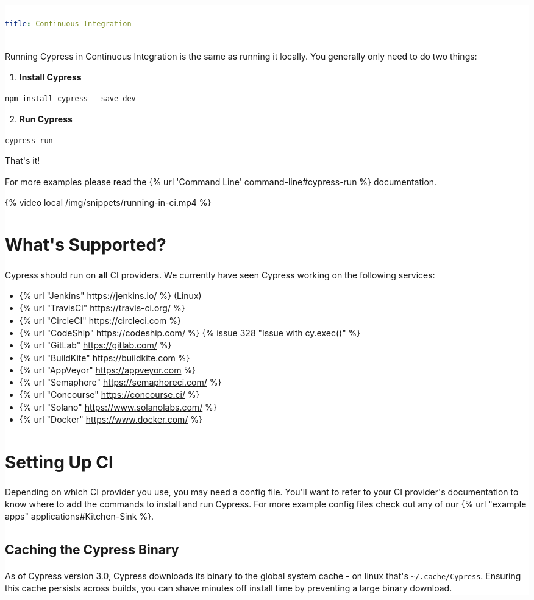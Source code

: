 ```yaml
---
title: Continuous Integration
---
```


Running Cypress in Continuous Integration is the same as running it locally. You generally only need to do two things:

  1. **Install Cypress**

  ```shell
  npm install cypress --save-dev
  ```

  2. **Run Cypress**

  ```shell
  cypress run
  ```

That's it!

For more examples please read the {% url 'Command Line' command-line#cypress-run %} documentation.

{% video local /img/snippets/running-in-ci.mp4 %}

# What's Supported?

Cypress should run on **all** CI providers. We currently have seen Cypress working on the following services:

- {% url "Jenkins" https://jenkins.io/ %} (Linux)
- {% url "TravisCI" https://travis-ci.org/ %}
- {% url "CircleCI" https://circleci.com %}
- {% url "CodeShip" https://codeship.com/ %} {% issue 328 "Issue with cy.exec()" %}
- {% url "GitLab" https://gitlab.com/ %}
- {% url "BuildKite" https://buildkite.com %}
- {% url "AppVeyor" https://appveyor.com %}
- {% url "Semaphore" https://semaphoreci.com/ %}
- {% url "Concourse" https://concourse.ci/ %}
- {% url "Solano" https://www.solanolabs.com/ %}
- {% url "Docker" https://www.docker.com/ %}

# Setting Up CI

Depending on which CI provider you use, you may need a config file. You'll want to refer to your CI provider's documentation to know where to add the commands to install and run Cypress. For more example config files check out any of our {% url "example apps" applications#Kitchen-Sink %}.

## Caching the Cypress Binary

As of Cypress version 3.0, Cypress downloads its binary to the global system cache - on linux that's `~/.cache/Cypress`. Ensuring this cache persists across builds, you can shave minutes off install time by preventing a large binary download. 
